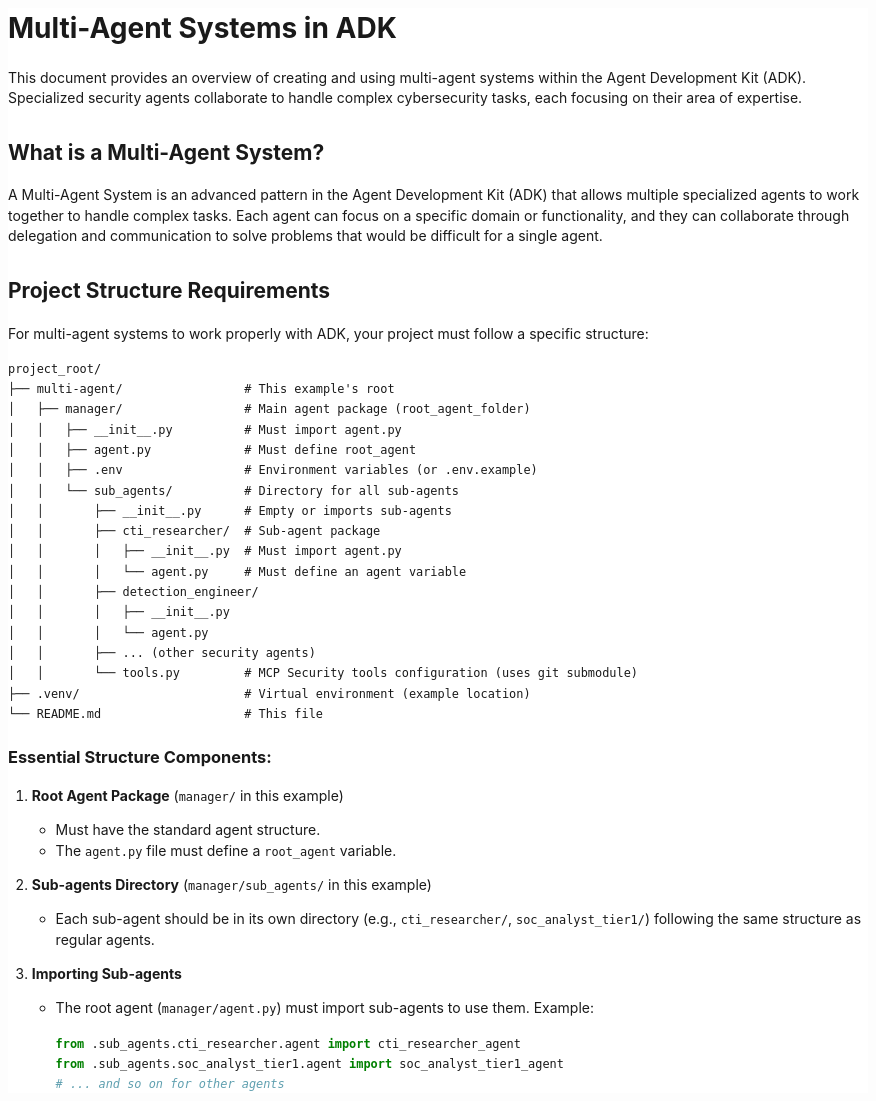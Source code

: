 # Multi-Agent Systems in ADK

This document provides an overview of creating and using multi-agent systems within the Agent Development Kit (ADK). Specialized security agents collaborate to handle complex cybersecurity tasks, each focusing on their area of expertise.

## What is a Multi-Agent System?

A Multi-Agent System is an advanced pattern in the Agent Development Kit (ADK) that allows multiple specialized agents to work together to handle complex tasks. Each agent can focus on a specific domain or functionality, and they can collaborate through delegation and communication to solve problems that would be difficult for a single agent.

## Project Structure Requirements

For multi-agent systems to work properly with ADK, your project must follow a specific structure:

```
project_root/
├── multi-agent/                 # This example's root
│   ├── manager/                 # Main agent package (root_agent_folder)
│   │   ├── __init__.py          # Must import agent.py
│   │   ├── agent.py             # Must define root_agent
│   │   ├── .env                 # Environment variables (or .env.example)
│   │   └── sub_agents/          # Directory for all sub-agents
│   │       ├── __init__.py      # Empty or imports sub-agents
│   │       ├── cti_researcher/  # Sub-agent package
│   │       │   ├── __init__.py  # Must import agent.py
│   │       │   └── agent.py     # Must define an agent variable
│   │       ├── detection_engineer/
│   │       │   ├── __init__.py
│   │       │   └── agent.py
│   │       ├── ... (other security agents)
│   │       └── tools.py         # MCP Security tools configuration (uses git submodule)
├── .venv/                       # Virtual environment (example location)
└── README.md                    # This file
```

### Essential Structure Components:

1.  **Root Agent Package** (`manager/` in this example)
    *   Must have the standard agent structure.
    *   The `agent.py` file must define a `root_agent` variable.

2.  **Sub-agents Directory** (`manager/sub_agents/` in this example)
    *   Each sub-agent should be in its own directory (e.g., `cti_researcher/`, `soc_analyst_tier1/`) following the same structure as regular agents.

3.  **Importing Sub-agents**
    *   The root agent (`manager/agent.py`) must import sub-agents to use them. Example:
        ```python
        from .sub_agents.cti_researcher.agent import cti_researcher_agent
        from .sub_agents.soc_analyst_tier1.agent import soc_analyst_tier1_agent
        # ... and so on for other agents
        ```
